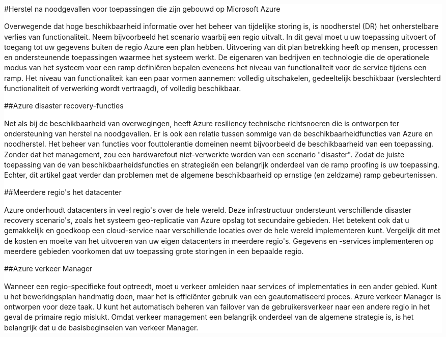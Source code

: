 <properties
   pageTitle="Herstel na noodgevallen voor Azure toepassingen | Microsoft Azure"
   description="Technisch overzicht en gedetailleerde informatie over het ontwerpen van toepassingen voor noodherstel op Microsoft Azure."
   services=""
   documentationCenter="na"
   authors="adamglick"
   manager="saladki"
   editor=""/>

<tags
   ms.service="resiliency"
   ms.devlang="na"
   ms.topic="article"
   ms.tgt_pltfrm="na"
   ms.workload="na"
   ms.date="08/18/2016"
   ms.author="aglick"/>

#<a name="disaster-recovery-for-applications-built-on-microsoft-azure"></a>Herstel na noodgevallen voor toepassingen die zijn gebouwd op Microsoft Azure

Overwegende dat hoge beschikbaarheid informatie over het beheer van tijdelijke storing is, is noodherstel (DR) het onherstelbare verlies van functionaliteit. Neem bijvoorbeeld het scenario waarbij een regio uitvalt. In dit geval moet u uw toepassing uitvoert of toegang tot uw gegevens buiten de regio Azure een plan hebben. Uitvoering van dit plan betrekking heeft op mensen, processen en ondersteunende toepassingen waarmee het systeem werkt. De eigenaren van bedrijven en technologie die de operationele modus van het systeem voor een ramp definiëren bepalen eveneens het niveau van functionaliteit voor de service tijdens een ramp. Het niveau van functionaliteit kan een paar vormen aannemen: volledig uitschakelen, gedeeltelijk beschikbaar (verslechterd functionaliteit of verwerking wordt vertraagd), of volledig beschikbaar.

##<a name="azure-disaster-recovery-features"></a>Azure disaster recovery-functies

Net als bij de beschikbaarheid van overwegingen, heeft Azure [resiliency technische richtsnoeren](./resiliency-technical-guidance.md) die is ontworpen ter ondersteuning van herstel na noodgevallen. Er is ook een relatie tussen sommige van de beschikbaarheidfuncties van Azure en noodherstel. Het beheer van functies voor fouttolerantie domeinen neemt bijvoorbeeld de beschikbaarheid van een toepassing. Zonder dat het management, zou een hardwarefout niet-verwerkte worden van een scenario "disaster". Zodat de juiste toepassing van de van beschikbaarheidsfuncties en strategieën een belangrijk onderdeel van de ramp proofing is uw toepassing. Echter, dit artikel gaat verder dan problemen met de algemene beschikbaarheid op ernstige (en zeldzame) ramp gebeurtenissen.

##<a name="multiple-datacenter-regions"></a>Meerdere regio's het datacenter

Azure onderhoudt datacenters in veel regio's over de hele wereld. Deze infrastructuur ondersteunt verschillende disaster recovery scenario's, zoals het systeem geo-replicatie van Azure opslag tot secundaire gebieden. Het betekent ook dat u gemakkelijk en goedkoop een cloud-service naar verschillende locaties over de hele wereld implementeren kunt. Vergelijk dit met de kosten en moeite van het uitvoeren van uw eigen datacenters in meerdere regio's. Gegevens en -services implementeren op meerdere gebieden voorkomen dat uw toepassing grote storingen in een bepaalde regio.

##<a name="azure-traffic-manager"></a>Azure verkeer Manager

Wanneer een regio-specifieke fout optreedt, moet u verkeer omleiden naar services of implementaties in een ander gebied. Kunt u het bewerkingsplan handmatig doen, maar het is efficiënter gebruik van een geautomatiseerd proces. Azure verkeer Manager is ontworpen voor deze taak. U kunt het automatisch beheren van failover van de gebruikersverkeer naar een andere regio in het geval de primaire regio mislukt. Omdat verkeer management een belangrijk onderdeel van de algemene strategie is, is het belangrijk dat u de basisbeginselen van verkeer Manager.
